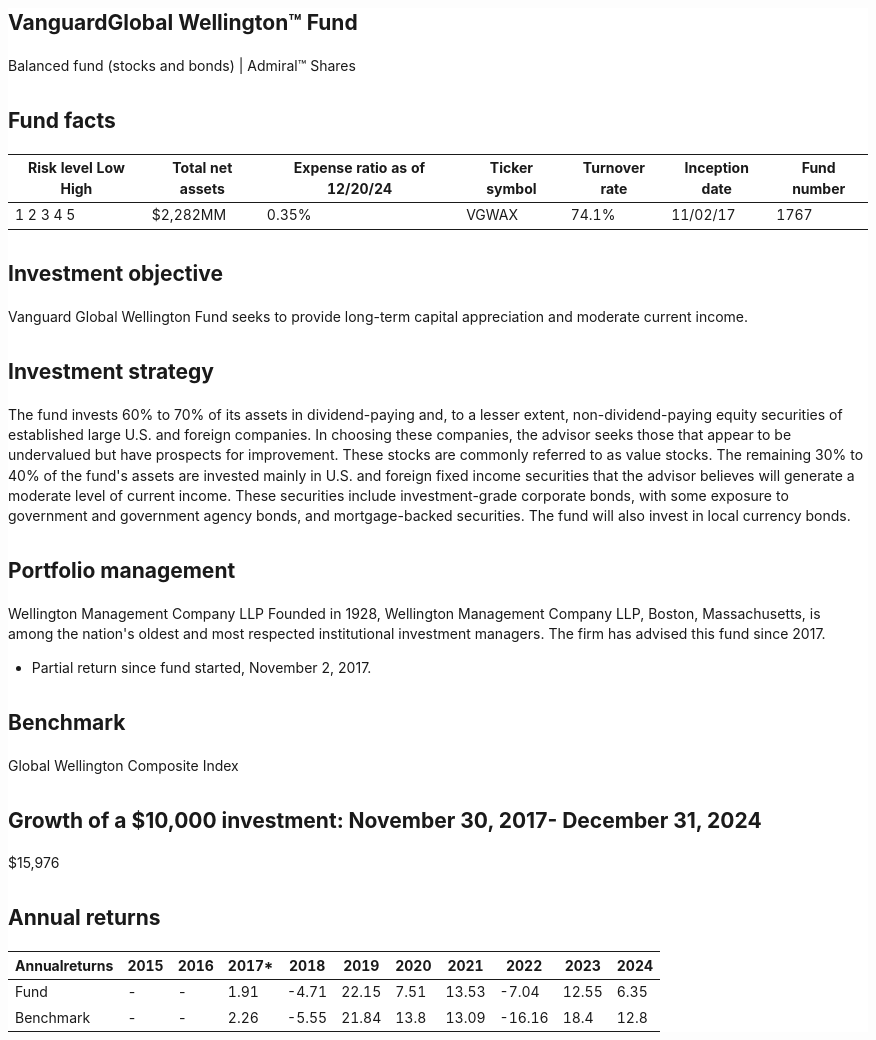 ## VanguardGlobal Wellington™ Fund

Balanced fund (stocks and bonds) | Admiral™ Shares

## Fund facts

| Risk level Low High   | Total net assets   | Expense ratio as of 12/20/24   | Ticker symbol   | Turnover rate   | Inception date   |   Fund number |
|-----------------------|--------------------|--------------------------------|-----------------|-----------------|------------------|---------------|
| 1 2 3 4 5             | $2,282MM           | 0.35%                          | VGWAX           | 74.1%           | 11/02/17         |          1767 |

## Investment objective

Vanguard Global Wellington Fund seeks to provide long-term capital appreciation and moderate current income.

## Investment strategy

The fund invests 60% to 70% of its assets in dividend-paying and, to a lesser extent, non-dividend-paying equity securities of established large U.S. and foreign companies. In choosing these companies, the advisor seeks those that appear to be undervalued but have prospects for improvement. These stocks are commonly referred to as value stocks. The remaining 30% to 40% of the fund's assets are invested mainly in U.S. and foreign fixed income securities that the advisor believes will generate a moderate level of current income. These securities include investment-grade corporate bonds, with some exposure to government and government agency bonds, and mortgage-backed securities. The fund will also invest in local currency bonds.

## Portfolio management

Wellington Management Company LLP Founded in 1928, Wellington Management Company LLP, Boston, Massachusetts, is among the nation's oldest and most respected institutional investment managers. The firm has advised this fund since 2017.

* Partial return since fund started, November 2, 2017.

## Benchmark

Global Wellington Composite Index

## Growth of a $10,000 investment:  November 30, 2017-  December 31, 2024

$15,976



## Annual returns



| Annualreturns   | 2015   | 2016   |   2017* |   2018 |   2019 |   2020 |   2021 |   2022 |   2023 |   2024 |
|-----------------|--------|--------|---------|--------|--------|--------|--------|--------|--------|--------|
| Fund            | -      | -      |    1.91 |  -4.71 |  22.15 |   7.51 |  13.53 |  -7.04 |  12.55 |   6.35 |
| Benchmark       | -      | -      |    2.26 |  -5.55 |  21.84 |  13.8  |  13.09 | -16.16 |  18.4  |  12.8  |
